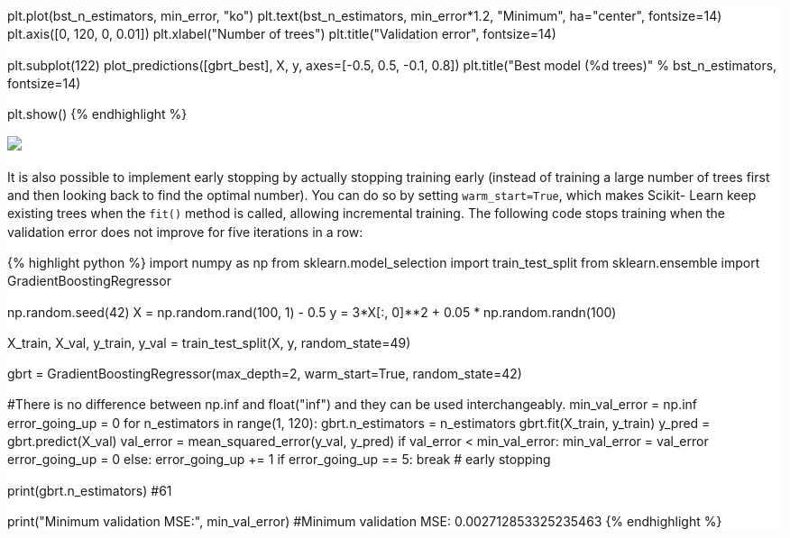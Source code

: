 plt.plot(bst_n_estimators, min_error, "ko")
plt.text(bst_n_estimators, min_error*1.2, "Minimum", ha="center", fontsize=14)
plt.axis([0, 120, 0, 0.01])
plt.xlabel("Number of trees")
plt.title("Validation error", fontsize=14)

plt.subplot(122)
plot_predictions([gbrt_best], X, y, axes=[-0.5, 0.5, -0.1, 0.8])
plt.title("Best model (%d trees)" % bst_n_estimators, fontsize=14)

plt.show()
{% endhighlight %}

![](https://github.com/mmuratarat/mmuratarat.github.io/blob/master/_posts/images/selecting_num_trees_Boosting_Example1.png?raw=true)

It is also possible to implement early stopping by actually stopping training early (instead of training a large number of trees first and then looking back to find the optimal number). You can do so by setting `warm_start=True`, which makes Scikit- Learn keep existing trees when the `fit()` method is called, allowing incremental training. The following code stops training when the validation error does not improve for five iterations in a row:

{% highlight python %}
import numpy as np
from sklearn.model_selection import train_test_split
from sklearn.ensemble import GradientBoostingRegressor

np.random.seed(42)
X = np.random.rand(100, 1) - 0.5
y = 3*X[:, 0]**2 + 0.05 * np.random.randn(100)

X_train, X_val, y_train, y_val = train_test_split(X, y, random_state=49)

gbrt = GradientBoostingRegressor(max_depth=2, warm_start=True, random_state=42)

#There is no difference between np.inf and float("inf") and they can be used interchangeably.
min_val_error = np.inf
error_going_up = 0
for n_estimators in range(1, 120):
    gbrt.n_estimators = n_estimators
    gbrt.fit(X_train, y_train)
    y_pred = gbrt.predict(X_val)
    val_error = mean_squared_error(y_val, y_pred)
    if val_error < min_val_error:
        min_val_error = val_error
        error_going_up = 0
    else:
        error_going_up += 1
        if error_going_up == 5:
            break  # early stopping
            
print(gbrt.n_estimators)
#61

print("Minimum validation MSE:", min_val_error)
#Minimum validation MSE: 0.002712853325235463
{% endhighlight %}
